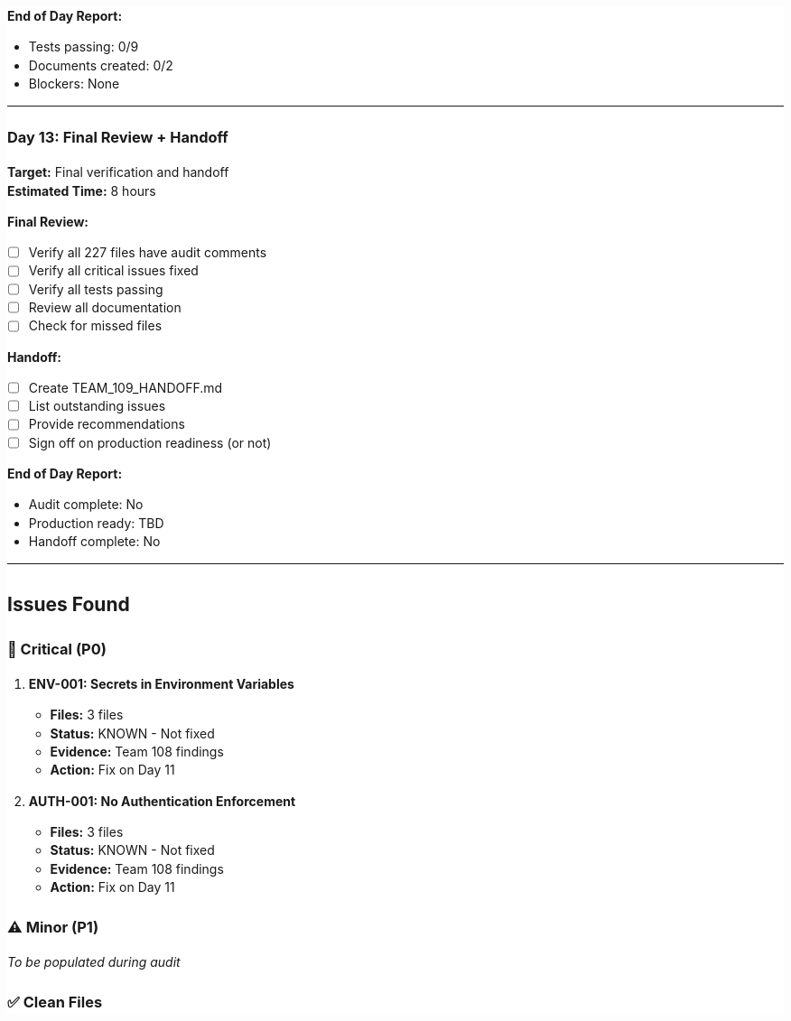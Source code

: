 **End of Day Report:**
- Tests passing: 0/9
- Documents created: 0/2
- Blockers: None

---

### Day 13: Final Review + Handoff

**Target:** Final verification and handoff  
**Estimated Time:** 8 hours

**Final Review:**
- [ ] Verify all 227 files have audit comments
- [ ] Verify all critical issues fixed
- [ ] Verify all tests passing
- [ ] Review all documentation
- [ ] Check for missed files

**Handoff:**
- [ ] Create TEAM_109_HANDOFF.md
- [ ] List outstanding issues
- [ ] Provide recommendations
- [ ] Sign off on production readiness (or not)

**End of Day Report:**
- Audit complete: No
- Production ready: TBD
- Handoff complete: No

---

## Issues Found

### 🔴 Critical (P0)

1. **ENV-001: Secrets in Environment Variables**
   - **Files:** 3 files
   - **Status:** KNOWN - Not fixed
   - **Evidence:** Team 108 findings
   - **Action:** Fix on Day 11

2. **AUTH-001: No Authentication Enforcement**
   - **Files:** 3 files
   - **Status:** KNOWN - Not fixed
   - **Evidence:** Team 108 findings
   - **Action:** Fix on Day 11

### ⚠️ Minor (P1)

*To be populated during audit*

### ✅ Clean Files

